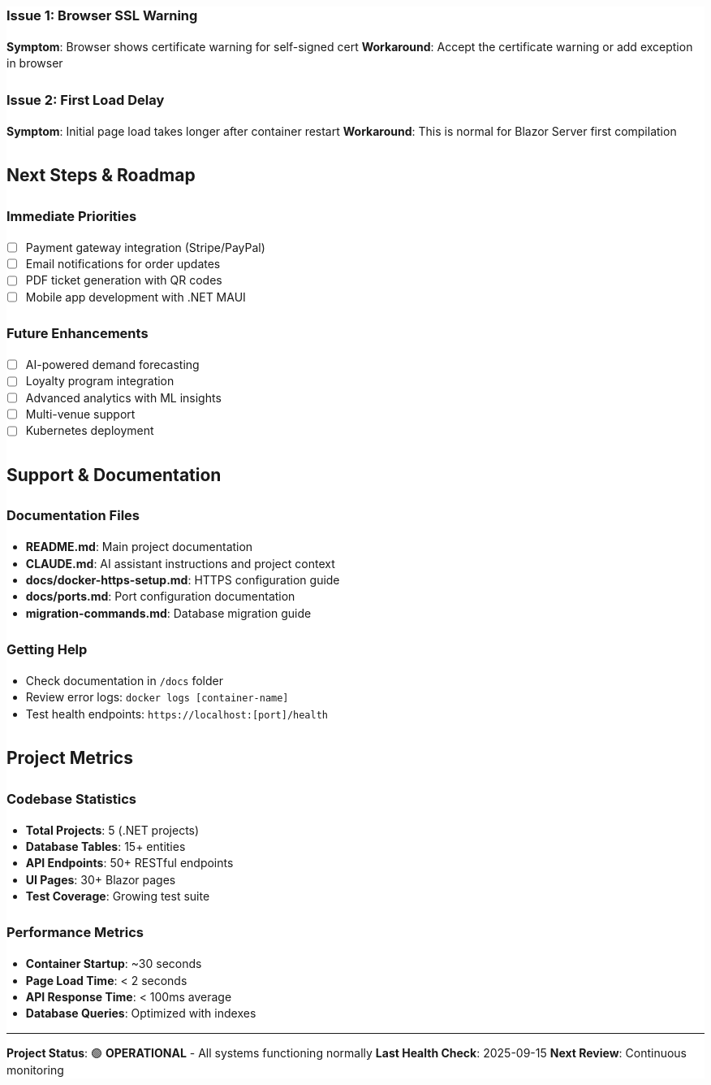 ### Issue 1: Browser SSL Warning
**Symptom**: Browser shows certificate warning for self-signed cert
**Workaround**: Accept the certificate warning or add exception in browser

### Issue 2: First Load Delay
**Symptom**: Initial page load takes longer after container restart
**Workaround**: This is normal for Blazor Server first compilation

## Next Steps & Roadmap

### Immediate Priorities
- [ ] Payment gateway integration (Stripe/PayPal)
- [ ] Email notifications for order updates
- [ ] PDF ticket generation with QR codes
- [ ] Mobile app development with .NET MAUI

### Future Enhancements
- [ ] AI-powered demand forecasting
- [ ] Loyalty program integration
- [ ] Advanced analytics with ML insights
- [ ] Multi-venue support
- [ ] Kubernetes deployment

## Support & Documentation

### Documentation Files
- **README.md**: Main project documentation
- **CLAUDE.md**: AI assistant instructions and project context
- **docs/docker-https-setup.md**: HTTPS configuration guide
- **docs/ports.md**: Port configuration documentation
- **migration-commands.md**: Database migration guide

### Getting Help
- Check documentation in `/docs` folder
- Review error logs: `docker logs [container-name]`
- Test health endpoints: `https://localhost:[port]/health`

## Project Metrics

### Codebase Statistics
- **Total Projects**: 5 (.NET projects)
- **Database Tables**: 15+ entities
- **API Endpoints**: 50+ RESTful endpoints
- **UI Pages**: 30+ Blazor pages
- **Test Coverage**: Growing test suite

### Performance Metrics
- **Container Startup**: ~30 seconds
- **Page Load Time**: < 2 seconds
- **API Response Time**: < 100ms average
- **Database Queries**: Optimized with indexes

---

**Project Status**: 🟢 **OPERATIONAL** - All systems functioning normally
**Last Health Check**: 2025-09-15
**Next Review**: Continuous monitoring